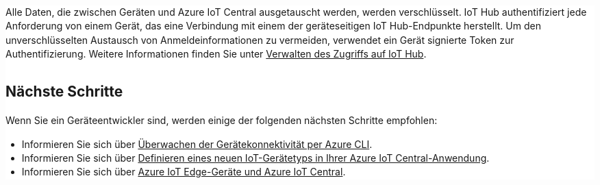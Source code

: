 Alle Daten, die zwischen Geräten und Azure IoT Central ausgetauscht werden, werden verschlüsselt. IoT Hub authentifiziert jede Anforderung von einem Gerät, das eine Verbindung mit einem der geräteseitigen IoT Hub-Endpunkte herstellt. Um den unverschlüsselten Austausch von Anmeldeinformationen zu vermeiden, verwendet ein Gerät signierte Token zur Authentifizierung. Weitere Informationen finden Sie unter [Verwalten des Zugriffs auf IoT Hub](../../iot-hub/iot-hub-devguide-security.md).

## <a name="next-steps"></a>Nächste Schritte

Wenn Sie ein Geräteentwickler sind, werden einige der folgenden nächsten Schritte empfohlen:

- Informieren Sie sich über [Überwachen der Gerätekonnektivität per Azure CLI](./howto-monitor-devices-azure-cli.md).
- Informieren Sie sich über [Definieren eines neuen IoT-Gerätetyps in Ihrer Azure IoT Central-Anwendung](./howto-set-up-template.md).
- Informieren Sie sich über [Azure IoT Edge-Geräte und Azure IoT Central](./concepts-iot-edge.md).
